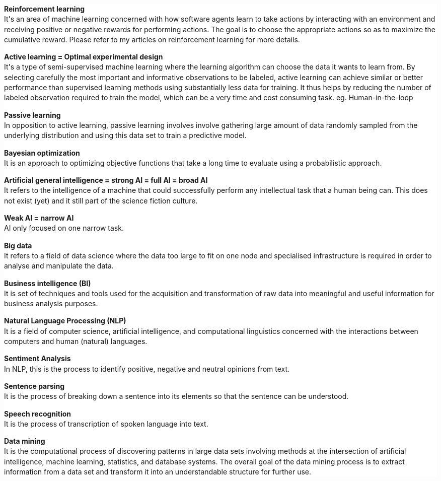 **Reinforcement learning**  
It's an area of machine learning concerned with how software agents learn to take actions by interacting with an environment and receiving positive or negative rewards for performing actions. The goal is to choose the appropriate actions so as to maximize the cumulative reward. Please refer to my articles on reinforcement learning for more details.

**Active learning = Optimal experimental design**  
It's a type of semi-supervised machine learning where the learning algorithm can choose the data it wants to learn from. By selecting carefully the most important and informative observations to be labeled, active learning can achieve similar or better performance than supervised learning methods using substantially less data for training. It thus helps by reducing the number of labeled observation required to train the model, which can be a very time and cost consuming task. eg. Human-in-the-loop

**Passive learning**  
In opposition to active learning, passive learning involves involve gathering large amount of data randomly sampled from the underlying distribution and using this data set to train a predictive model.

**Bayesian optimization**  
It is an approach to optimizing objective functions that take a long time to evaluate using a probabilistic approach.

**Artificial general intelligence = strong AI = full AI = broad AI**  
It refers to the intelligence of a machine that could successfully perform any intellectual task that a human being can. This does not exist (yet) and it still part of the science fiction culture.

**Weak AI = narrow AI**  
AI only focused on one narrow task.

**Big data**  
It refers to a field of data science where the data too large to fit on one node and specialised infrastructure is required in order to analyse and manipulate the data.

**Business intelligence (BI)**  
It is set of techniques and tools used for the acquisition and transformation of raw data into meaningful and useful information for business analysis purposes.

**Natural Language Processing (NLP)**  
It is a field of computer science, artificial intelligence, and computational linguistics concerned with the interactions between computers and human (natural) languages.

**Sentiment Analysis**  
In NLP, this is the process to identify positive, negative and neutral opinions from text.

**Sentence parsing**  
It is the process of breaking down a sentence into its elements so that the sentence can be understood.

**Speech recognition**  
It is the process of transcription of spoken language into text.

**Data mining**  
It is the computational process of discovering patterns in large data sets involving methods at the intersection of artificial intelligence, machine learning, statistics, and database systems. The overall goal of the data mining process is to extract information from a data set and transform it into an understandable structure for further use.
